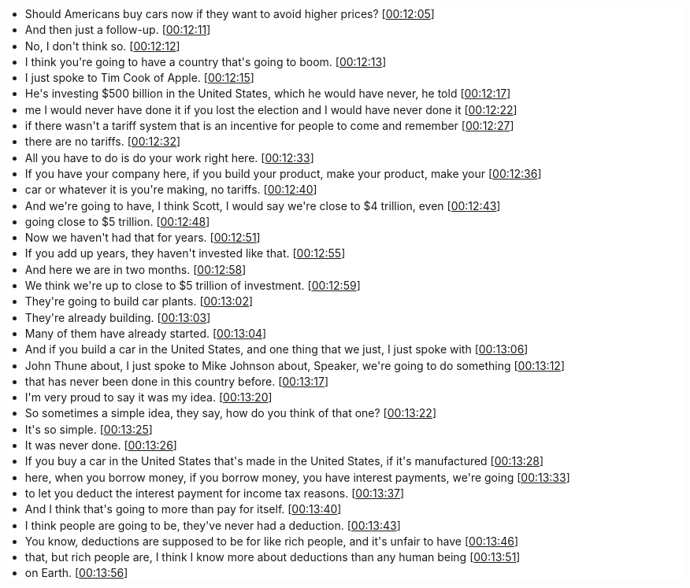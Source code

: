 *  Should Americans buy cars now if they want to avoid higher prices? [[00:12:05](https://www.youtube.com/watch?v=EvukrFVd5Ts&t=725.04s)]
*  And then just a follow-up. [[00:12:11](https://www.youtube.com/watch?v=EvukrFVd5Ts&t=731.8s)]
*  No, I don't think so. [[00:12:12](https://www.youtube.com/watch?v=EvukrFVd5Ts&t=732.8s)]
*  I think you're going to have a country that's going to boom. [[00:12:13](https://www.youtube.com/watch?v=EvukrFVd5Ts&t=733.8s)]
*  I just spoke to Tim Cook of Apple. [[00:12:15](https://www.youtube.com/watch?v=EvukrFVd5Ts&t=735.64s)]
*  He's investing $500 billion in the United States, which he would have never, he told [[00:12:17](https://www.youtube.com/watch?v=EvukrFVd5Ts&t=737.76s)]
*  me I would never have done it if you lost the election and I would have never done it [[00:12:22](https://www.youtube.com/watch?v=EvukrFVd5Ts&t=742.3199999999999s)]
*  if there wasn't a tariff system that is an incentive for people to come and remember [[00:12:27](https://www.youtube.com/watch?v=EvukrFVd5Ts&t=747.28s)]
*  there are no tariffs. [[00:12:32](https://www.youtube.com/watch?v=EvukrFVd5Ts&t=752.44s)]
*  All you have to do is do your work right here. [[00:12:33](https://www.youtube.com/watch?v=EvukrFVd5Ts&t=753.44s)]
*  If you have your company here, if you build your product, make your product, make your [[00:12:36](https://www.youtube.com/watch?v=EvukrFVd5Ts&t=756.62s)]
*  car or whatever it is you're making, no tariffs. [[00:12:40](https://www.youtube.com/watch?v=EvukrFVd5Ts&t=760.2s)]
*  And we're going to have, I think Scott, I would say we're close to $4 trillion, even [[00:12:43](https://www.youtube.com/watch?v=EvukrFVd5Ts&t=763.9s)]
*  going close to $5 trillion. [[00:12:48](https://www.youtube.com/watch?v=EvukrFVd5Ts&t=768.92s)]
*  Now we haven't had that for years. [[00:12:51](https://www.youtube.com/watch?v=EvukrFVd5Ts&t=771.4s)]
*  If you add up years, they haven't invested like that. [[00:12:55](https://www.youtube.com/watch?v=EvukrFVd5Ts&t=775.16s)]
*  And here we are in two months. [[00:12:58](https://www.youtube.com/watch?v=EvukrFVd5Ts&t=778.42s)]
*  We think we're up to close to $5 trillion of investment. [[00:12:59](https://www.youtube.com/watch?v=EvukrFVd5Ts&t=779.86s)]
*  They're going to build car plants. [[00:13:02](https://www.youtube.com/watch?v=EvukrFVd5Ts&t=782.68s)]
*  They're already building. [[00:13:03](https://www.youtube.com/watch?v=EvukrFVd5Ts&t=783.68s)]
*  Many of them have already started. [[00:13:04](https://www.youtube.com/watch?v=EvukrFVd5Ts&t=784.9s)]
*  And if you build a car in the United States, and one thing that we just, I just spoke with [[00:13:06](https://www.youtube.com/watch?v=EvukrFVd5Ts&t=786.8399999999999s)]
*  John Thune about, I just spoke to Mike Johnson about, Speaker, we're going to do something [[00:13:12](https://www.youtube.com/watch?v=EvukrFVd5Ts&t=792.3199999999999s)]
*  that has never been done in this country before. [[00:13:17](https://www.youtube.com/watch?v=EvukrFVd5Ts&t=797.88s)]
*  I'm very proud to say it was my idea. [[00:13:20](https://www.youtube.com/watch?v=EvukrFVd5Ts&t=800.28s)]
*  So sometimes a simple idea, they say, how do you think of that one? [[00:13:22](https://www.youtube.com/watch?v=EvukrFVd5Ts&t=802.24s)]
*  It's so simple. [[00:13:25](https://www.youtube.com/watch?v=EvukrFVd5Ts&t=805.96s)]
*  It was never done. [[00:13:26](https://www.youtube.com/watch?v=EvukrFVd5Ts&t=806.96s)]
*  If you buy a car in the United States that's made in the United States, if it's manufactured [[00:13:28](https://www.youtube.com/watch?v=EvukrFVd5Ts&t=808.08s)]
*  here, when you borrow money, if you borrow money, you have interest payments, we're going [[00:13:33](https://www.youtube.com/watch?v=EvukrFVd5Ts&t=813.12s)]
*  to let you deduct the interest payment for income tax reasons. [[00:13:37](https://www.youtube.com/watch?v=EvukrFVd5Ts&t=817.12s)]
*  And I think that's going to more than pay for itself. [[00:13:40](https://www.youtube.com/watch?v=EvukrFVd5Ts&t=820.6s)]
*  I think people are going to be, they've never had a deduction. [[00:13:43](https://www.youtube.com/watch?v=EvukrFVd5Ts&t=823.4000000000001s)]
*  You know, deductions are supposed to be for like rich people, and it's unfair to have [[00:13:46](https://www.youtube.com/watch?v=EvukrFVd5Ts&t=826.84s)]
*  that, but rich people are, I think I know more about deductions than any human being [[00:13:51](https://www.youtube.com/watch?v=EvukrFVd5Ts&t=831.5600000000001s)]
*  on Earth. [[00:13:56](https://www.youtube.com/watch?v=EvukrFVd5Ts&t=836.5200000000001s)]